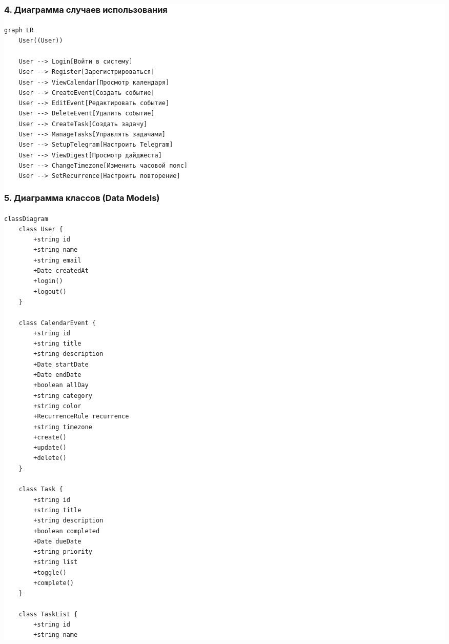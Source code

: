 ### 4. Диаграмма случаев использования

```mermaid
graph LR
    User((User))

    User --> Login[Войти в систему]
    User --> Register[Зарегистрироваться]
    User --> ViewCalendar[Просмотр календаря]
    User --> CreateEvent[Создать событие]
    User --> EditEvent[Редактировать событие]
    User --> DeleteEvent[Удалить событие]
    User --> CreateTask[Создать задачу]
    User --> ManageTasks[Управлять задачами]
    User --> SetupTelegram[Настроить Telegram]
    User --> ViewDigest[Просмотр дайджеста]
    User --> ChangeTimezone[Изменить часовой пояс]
    User --> SetRecurrence[Настроить повторение]
```

### 5. Диаграмма классов (Data Models)

```mermaid
classDiagram
    class User {
        +string id
        +string name
        +string email
        +Date createdAt
        +login()
        +logout()
    }

    class CalendarEvent {
        +string id
        +string title
        +string description
        +Date startDate
        +Date endDate
        +boolean allDay
        +string category
        +string color
        +RecurrenceRule recurrence
        +string timezone
        +create()
        +update()
        +delete()
    }

    class Task {
        +string id
        +string title
        +string description
        +boolean completed
        +Date dueDate
        +string priority
        +string list
        +toggle()
        +complete()
    }

    class TaskList {
        +string id
        +string name
```